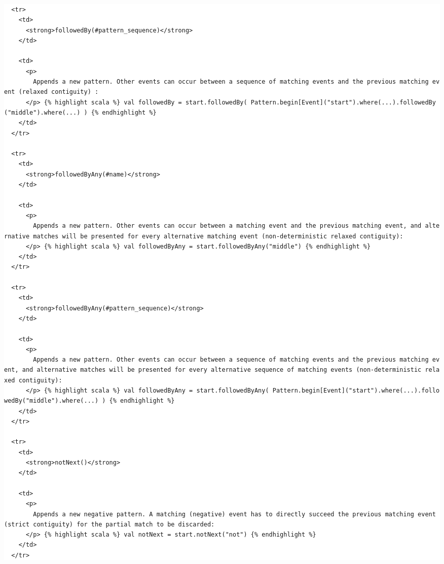       <tr>
        <td>
          <strong>followedBy(#pattern_sequence)</strong>
        </td>
        
        <td>
          <p>
            Appends a new pattern. Other events can occur between a sequence of matching events and the previous matching event (relaxed contiguity) :
          </p> {% highlight scala %} val followedBy = start.followedBy( Pattern.begin[Event]("start").where(...).followedBy("middle").where(...) ) {% endhighlight %}
        </td>
      </tr>
      
      <tr>
        <td>
          <strong>followedByAny(#name)</strong>
        </td>
        
        <td>
          <p>
            Appends a new pattern. Other events can occur between a matching event and the previous matching event, and alternative matches will be presented for every alternative matching event (non-deterministic relaxed contiguity):
          </p> {% highlight scala %} val followedByAny = start.followedByAny("middle") {% endhighlight %}
        </td>
      </tr>
      
      <tr>
        <td>
          <strong>followedByAny(#pattern_sequence)</strong>
        </td>
        
        <td>
          <p>
            Appends a new pattern. Other events can occur between a sequence of matching events and the previous matching event, and alternative matches will be presented for every alternative sequence of matching events (non-deterministic relaxed contiguity):
          </p> {% highlight scala %} val followedByAny = start.followedByAny( Pattern.begin[Event]("start").where(...).followedBy("middle").where(...) ) {% endhighlight %}
        </td>
      </tr>
      
      <tr>
        <td>
          <strong>notNext()</strong>
        </td>
        
        <td>
          <p>
            Appends a new negative pattern. A matching (negative) event has to directly succeed the previous matching event (strict contiguity) for the partial match to be discarded:
          </p> {% highlight scala %} val notNext = start.notNext("not") {% endhighlight %}
        </td>
      </tr>
      